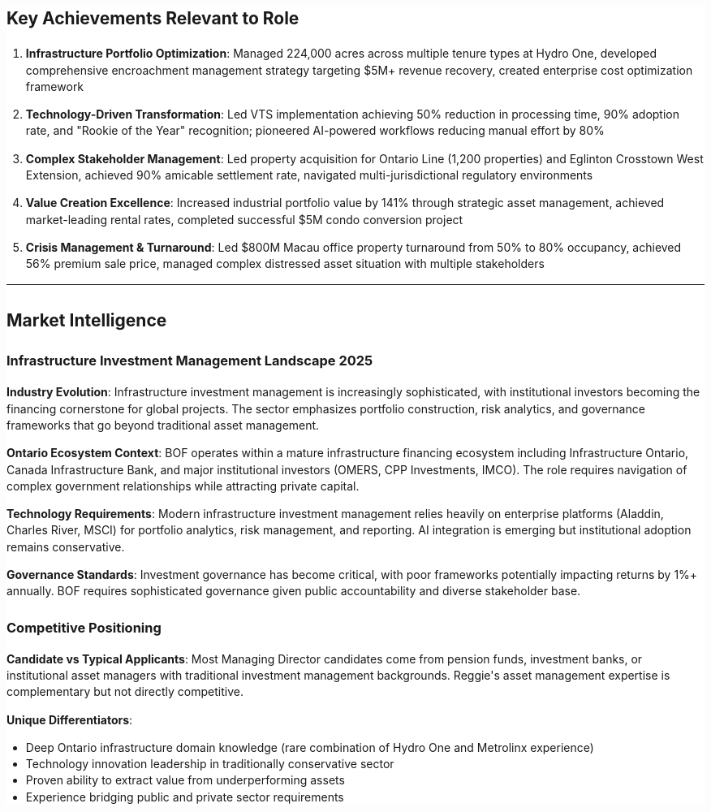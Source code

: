 
## Key Achievements Relevant to Role

1. **Infrastructure Portfolio Optimization**: Managed 224,000 acres across multiple tenure types at Hydro One, developed comprehensive encroachment management strategy targeting $5M+ revenue recovery, created enterprise cost optimization framework

2. **Technology-Driven Transformation**: Led VTS implementation achieving 50% reduction in processing time, 90% adoption rate, and "Rookie of the Year" recognition; pioneered AI-powered workflows reducing manual effort by 80%

3. **Complex Stakeholder Management**: Led property acquisition for Ontario Line (1,200 properties) and Eglinton Crosstown West Extension, achieved 90% amicable settlement rate, navigated multi-jurisdictional regulatory environments

4. **Value Creation Excellence**: Increased industrial portfolio value by 141% through strategic asset management, achieved market-leading rental rates, completed successful $5M condo conversion project

5. **Crisis Management & Turnaround**: Led $800M Macau office property turnaround from 50% to 80% occupancy, achieved 56% premium sale price, managed complex distressed asset situation with multiple stakeholders

---

## Market Intelligence

### Infrastructure Investment Management Landscape 2025

**Industry Evolution**: Infrastructure investment management is increasingly sophisticated, with institutional investors becoming the financing cornerstone for global projects. The sector emphasizes portfolio construction, risk analytics, and governance frameworks that go beyond traditional asset management.

**Ontario Ecosystem Context**: BOF operates within a mature infrastructure financing ecosystem including Infrastructure Ontario, Canada Infrastructure Bank, and major institutional investors (OMERS, CPP Investments, IMCO). The role requires navigation of complex government relationships while attracting private capital.

**Technology Requirements**: Modern infrastructure investment management relies heavily on enterprise platforms (Aladdin, Charles River, MSCI) for portfolio analytics, risk management, and reporting. AI integration is emerging but institutional adoption remains conservative.

**Governance Standards**: Investment governance has become critical, with poor frameworks potentially impacting returns by 1%+ annually. BOF requires sophisticated governance given public accountability and diverse stakeholder base.

### Competitive Positioning

**Candidate vs Typical Applicants**: Most Managing Director candidates come from pension funds, investment banks, or institutional asset managers with traditional investment management backgrounds. Reggie's asset management expertise is complementary but not directly competitive.

**Unique Differentiators**:
- Deep Ontario infrastructure domain knowledge (rare combination of Hydro One and Metrolinx experience)
- Technology innovation leadership in traditionally conservative sector
- Proven ability to extract value from underperforming assets
- Experience bridging public and private sector requirements
